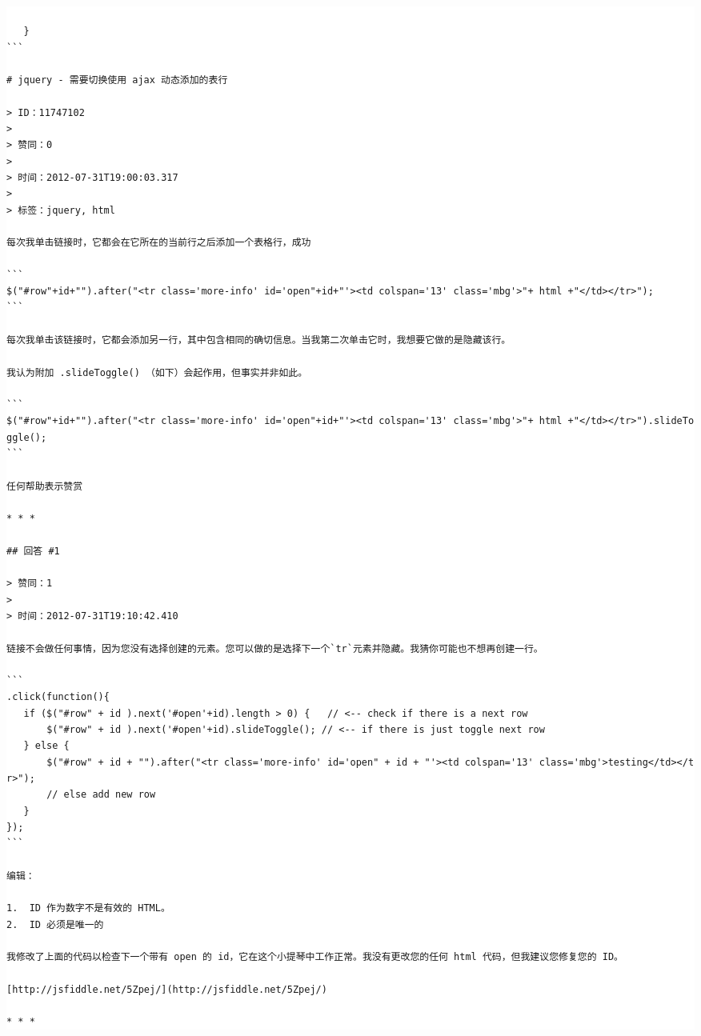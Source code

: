  `````

    } 
```

# jquery - 需要切换使用 ajax 动态添加的表行

> ID：11747102
> 
> 赞同：0
> 
> 时间：2012-07-31T19:00:03.317
> 
> 标签：jquery, html

每次我单击链接时，它都会在它所在的当前行之后添加一个表格行，成功

```
$("#row"+id+"").after("<tr class='more-info' id='open"+id+"'><td colspan='13' class='mbg'>"+ html +"</td></tr>"); 
```

每次我单击该链接时，它都会添加另一行，其中包含相同的确切信息。当我第二次单击它时，我想要它做的是隐藏该行。

我认为附加 .slideToggle() （如下）会起作用，但事实并非如此。

```
$("#row"+id+"").after("<tr class='more-info' id='open"+id+"'><td colspan='13' class='mbg'>"+ html +"</td></tr>").slideToggle(); 
```

任何帮助表示赞赏

* * *

## 回答 #1

> 赞同：1
> 
> 时间：2012-07-31T19:10:42.410

链接不会做任何事情，因为您没有选择创建的元素。您可以做的是选择下一个`tr`元素并隐藏。我猜你可能也不想再创建一行。

```
.click(function(){
    if ($("#row" + id ).next('#open'+id).length > 0) {   // <-- check if there is a next row
        $("#row" + id ).next('#open'+id).slideToggle(); // <-- if there is just toggle next row
    } else {
        $("#row" + id + "").after("<tr class='more-info' id='open" + id + "'><td colspan='13' class='mbg'>testing</td></tr>");
        // else add new row
    }
}); 
```

编辑：

1.  ID 作为数字不是有效的 HTML。
2.  ID 必须是唯一的

我修改了上面的代码以检查下一个带有 open 的 id，它在这个小提琴中工作正常。我没有更改您的任何 html 代码，但我建议您修复您的 ID。

[http://jsfiddle.net/5Zpej/](http://jsfiddle.net/5Zpej/)

* * *
 `````